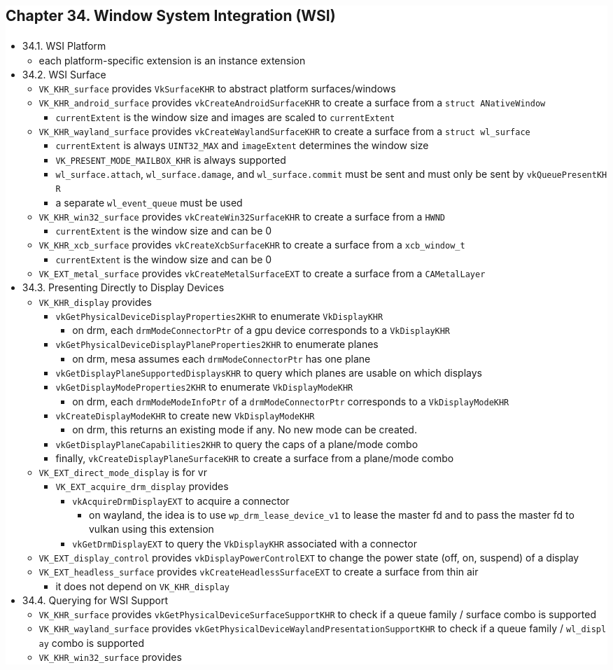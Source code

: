## Chapter 34. Window System Integration (WSI)

- 34.1. WSI Platform
  - each platform-specific extension is an instance extension
- 34.2. WSI Surface
  - `VK_KHR_surface` provides `VkSurfaceKHR` to abstract platform
    surfaces/windows
  - `VK_KHR_android_surface` provides `vkCreateAndroidSurfaceKHR` to create a
    surface from a `struct ANativeWindow`
    - `currentExtent` is the window size and images are scaled to
      `currentExtent`
  - `VK_KHR_wayland_surface` provides `vkCreateWaylandSurfaceKHR` to create a
    surface from a `struct wl_surface`
    - `currentExtent` is always `UINT32_MAX` and `imageExtent` determines the
      window size
    - `VK_PRESENT_MODE_MAILBOX_KHR` is always supported
    - `wl_surface.attach`, `wl_surface.damage`, and `wl_surface.commit` must
      be sent and must only be sent by `vkQueuePresentKHR`
    - a separate `wl_event_queue` must be used
  - `VK_KHR_win32_surface` provides `vkCreateWin32SurfaceKHR` to create a
    surface from a `HWND`
    - `currentExtent` is the window size and can be 0
  - `VK_KHR_xcb_surface` provides `vkCreateXcbSurfaceKHR` to create a
    surface from a `xcb_window_t`
    - `currentExtent` is the window size and can be 0
  - `VK_EXT_metal_surface` provides `vkCreateMetalSurfaceEXT` to create a surface
    from a `CAMetalLayer`
- 34.3. Presenting Directly to Display Devices
  - `VK_KHR_display` provides
    - `vkGetPhysicalDeviceDisplayProperties2KHR` to enumerate `VkDisplayKHR`
      - on drm, each `drmModeConnectorPtr` of a gpu device corresponds to a
        `VkDisplayKHR`
    - `vkGetPhysicalDeviceDisplayPlaneProperties2KHR` to enumerate planes
      - on drm, mesa assumes each `drmModeConnectorPtr` has one plane
    - `vkGetDisplayPlaneSupportedDisplaysKHR` to query which planes are usable
      on which displays
    - `vkGetDisplayModeProperties2KHR` to enumerate `VkDisplayModeKHR`
      - on drm, each `drmModeModeInfoPtr` of a `drmModeConnectorPtr`
        corresponds to a `VkDisplayModeKHR`
    - `vkCreateDisplayModeKHR` to create new `VkDisplayModeKHR`
      - on drm, this returns an existing mode if any.  No new mode can be
        created.
    - `vkGetDisplayPlaneCapabilities2KHR` to query the caps of a plane/mode combo
    - finally, `vkCreateDisplayPlaneSurfaceKHR` to create a surface from a
      plane/mode combo
  - `VK_EXT_direct_mode_display` is for vr
    - `VK_EXT_acquire_drm_display` provides
      - `vkAcquireDrmDisplayEXT` to acquire a connector
        - on wayland, the idea is to use `wp_drm_lease_device_v1` to lease the
          master fd and to pass the master fd to vulkan using this extension
      - `vkGetDrmDisplayEXT` to query the `VkDisplayKHR` associated with a connector
  - `VK_EXT_display_control` provides `vkDisplayPowerControlEXT` to change the
    power state (off, on, suspend) of a display
  - `VK_EXT_headless_surface` provides `vkCreateHeadlessSurfaceEXT` to create
    a surface from thin air
    - it does not depend on `VK_KHR_display`
- 34.4. Querying for WSI Support
  - `VK_KHR_surface` provides `vkGetPhysicalDeviceSurfaceSupportKHR` to check
    if a queue family / surface combo is supported
  - `VK_KHR_wayland_surface` provides
    `vkGetPhysicalDeviceWaylandPresentationSupportKHR` to check if a queue
    family / `wl_display` combo is supported
  - `VK_KHR_win32_surface` provides